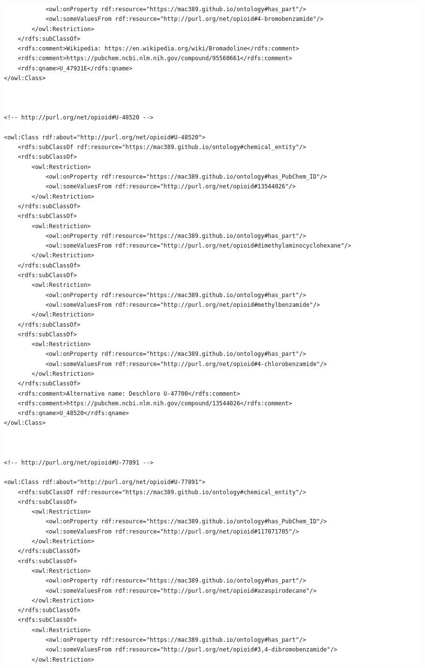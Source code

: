                 <owl:onProperty rdf:resource="https://mac389.github.io/ontology#has_part"/>
                <owl:someValuesFrom rdf:resource="http://purl.org/net/opioid#4-bromobenzamide"/>
            </owl:Restriction>
        </rdfs:subClassOf>
        <rdfs:comment>Wikipedia: https://en.wikipedia.org/wiki/Bromadoline</rdfs:comment>
        <rdfs:comment>https://pubchem.ncbi.nlm.nih.gov/compound/95560661</rdfs:comment>
        <rdfs:qname>U_47931E</rdfs:qname>
    </owl:Class>
    


    <!-- http://purl.org/net/opioid#U-48520 -->

    <owl:Class rdf:about="http://purl.org/net/opioid#U-48520">
        <rdfs:subClassOf rdf:resource="https://mac389.github.io/ontology#chemical_entity"/>
        <rdfs:subClassOf>
            <owl:Restriction>
                <owl:onProperty rdf:resource="https://mac389.github.io/ontology#has_PubChem_ID"/>
                <owl:someValuesFrom rdf:resource="http://purl.org/net/opioid#13544026"/>
            </owl:Restriction>
        </rdfs:subClassOf>
        <rdfs:subClassOf>
            <owl:Restriction>
                <owl:onProperty rdf:resource="https://mac389.github.io/ontology#has_part"/>
                <owl:someValuesFrom rdf:resource="http://purl.org/net/opioid#dimethylaminocyclohexane"/>
            </owl:Restriction>
        </rdfs:subClassOf>
        <rdfs:subClassOf>
            <owl:Restriction>
                <owl:onProperty rdf:resource="https://mac389.github.io/ontology#has_part"/>
                <owl:someValuesFrom rdf:resource="http://purl.org/net/opioid#methylbenzamide"/>
            </owl:Restriction>
        </rdfs:subClassOf>
        <rdfs:subClassOf>
            <owl:Restriction>
                <owl:onProperty rdf:resource="https://mac389.github.io/ontology#has_part"/>
                <owl:someValuesFrom rdf:resource="http://purl.org/net/opioid#4-chlorobenzamide"/>
            </owl:Restriction>
        </rdfs:subClassOf>
        <rdfs:comment>Alternative name: Deschloro U-47700</rdfs:comment>
        <rdfs:comment>https://pubchem.ncbi.nlm.nih.gov/compound/13544026</rdfs:comment>
        <rdfs:qname>U_48520</rdfs:qname>
    </owl:Class>
    


    <!-- http://purl.org/net/opioid#U-77891 -->

    <owl:Class rdf:about="http://purl.org/net/opioid#U-77891">
        <rdfs:subClassOf rdf:resource="https://mac389.github.io/ontology#chemical_entity"/>
        <rdfs:subClassOf>
            <owl:Restriction>
                <owl:onProperty rdf:resource="https://mac389.github.io/ontology#has_PubChem_ID"/>
                <owl:someValuesFrom rdf:resource="http://purl.org/net/opioid#117071705"/>
            </owl:Restriction>
        </rdfs:subClassOf>
        <rdfs:subClassOf>
            <owl:Restriction>
                <owl:onProperty rdf:resource="https://mac389.github.io/ontology#has_part"/>
                <owl:someValuesFrom rdf:resource="http://purl.org/net/opioid#azaspirodecane"/>
            </owl:Restriction>
        </rdfs:subClassOf>
        <rdfs:subClassOf>
            <owl:Restriction>
                <owl:onProperty rdf:resource="https://mac389.github.io/ontology#has_part"/>
                <owl:someValuesFrom rdf:resource="http://purl.org/net/opioid#3,4-dibromobenzamide"/>
            </owl:Restriction>